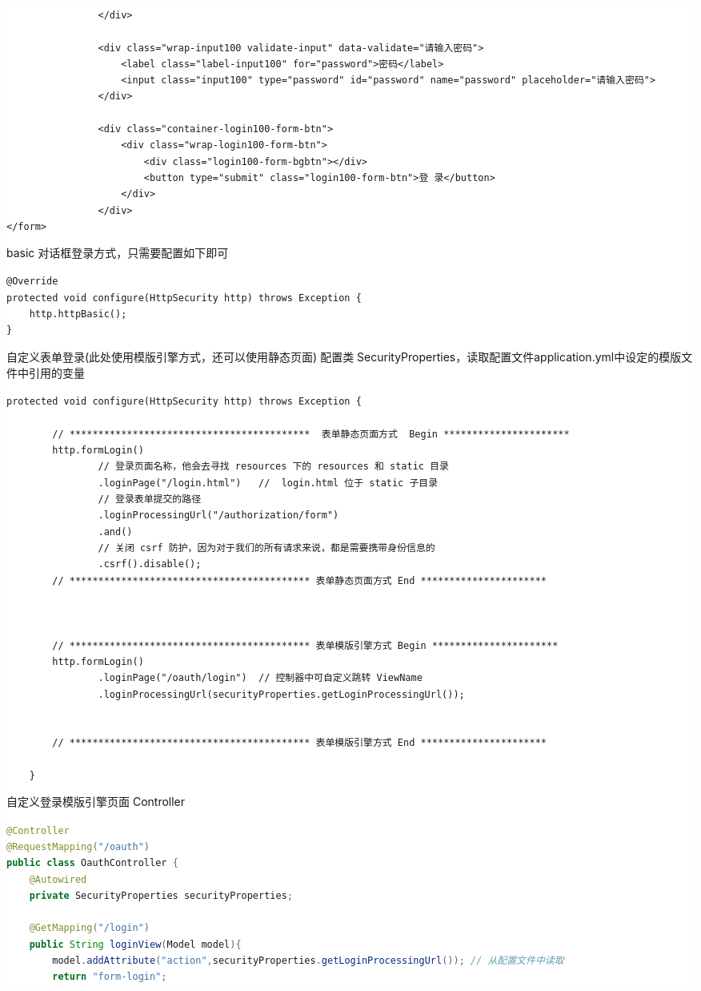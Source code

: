 ```
                </div>

                <div class="wrap-input100 validate-input" data-validate="请输入密码">
                    <label class="label-input100" for="password">密码</label>
                    <input class="input100" type="password" id="password" name="password" placeholder="请输入密码">
                </div>

                <div class="container-login100-form-btn">
                    <div class="wrap-login100-form-btn">
                        <div class="login100-form-bgbtn"></div>
                        <button type="submit" class="login100-form-btn">登 录</button>
                    </div>
                </div>  
</form>
```
basic 对话框登录方式，只需要配置如下即可
```
@Override
protected void configure(HttpSecurity http) throws Exception {
	http.httpBasic();
}
```

自定义表单登录(此处使用模版引擎方式，还可以使用静态页面)
配置类 SecurityProperties，读取配置文件application.yml中设定的模版文件中引用的变量
```
protected void configure(HttpSecurity http) throws Exception {
        
        // ******************************************  表单静态页面方式  Begin **********************
        http.formLogin()
                // 登录页面名称，他会去寻找 resources 下的 resources 和 static 目录
                .loginPage("/login.html")   //  login.html 位于 static 子目录
                // 登录表单提交的路径
                .loginProcessingUrl("/authorization/form")
                .and()
                // 关闭 csrf 防护，因为对于我们的所有请求来说，都是需要携带身份信息的
                .csrf().disable();
        // ****************************************** 表单静态页面方式 End **********************



        // ****************************************** 表单模版引擎方式 Begin **********************
        http.formLogin()
                .loginPage("/oauth/login")  // 控制器中可自定义跳转 ViewName
                .loginProcessingUrl(securityProperties.getLoginProcessingUrl());


        // ****************************************** 表单模版引擎方式 End **********************

    }
```
自定义登录模版引擎页面 Controller
```Java
@Controller
@RequestMapping("/oauth")
public class OauthController {
    @Autowired
    private SecurityProperties securityProperties;

    @GetMapping("/login")
    public String loginView(Model model){
        model.addAttribute("action",securityProperties.getLoginProcessingUrl()); // 从配置文件中读取
        return "form-login";
```